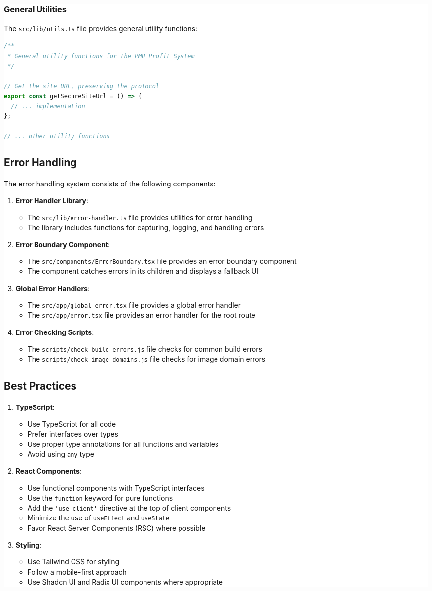 ### General Utilities

The `src/lib/utils.ts` file provides general utility functions:

```typescript
/**
 * General utility functions for the PMU Profit System
 */

// Get the site URL, preserving the protocol
export const getSecureSiteUrl = () => {
  // ... implementation
};

// ... other utility functions
```

## Error Handling

The error handling system consists of the following components:

1. **Error Handler Library**:
   - The `src/lib/error-handler.ts` file provides utilities for error handling
   - The library includes functions for capturing, logging, and handling errors

2. **Error Boundary Component**:
   - The `src/components/ErrorBoundary.tsx` file provides an error boundary component
   - The component catches errors in its children and displays a fallback UI

3. **Global Error Handlers**:
   - The `src/app/global-error.tsx` file provides a global error handler
   - The `src/app/error.tsx` file provides an error handler for the root route

4. **Error Checking Scripts**:
   - The `scripts/check-build-errors.js` file checks for common build errors
   - The `scripts/check-image-domains.js` file checks for image domain errors

## Best Practices

1. **TypeScript**:
   - Use TypeScript for all code
   - Prefer interfaces over types
   - Use proper type annotations for all functions and variables
   - Avoid using `any` type

2. **React Components**:
   - Use functional components with TypeScript interfaces
   - Use the `function` keyword for pure functions
   - Add the `'use client'` directive at the top of client components
   - Minimize the use of `useEffect` and `useState`
   - Favor React Server Components (RSC) where possible

3. **Styling**:
   - Use Tailwind CSS for styling
   - Follow a mobile-first approach
   - Use Shadcn UI and Radix UI components where appropriate
